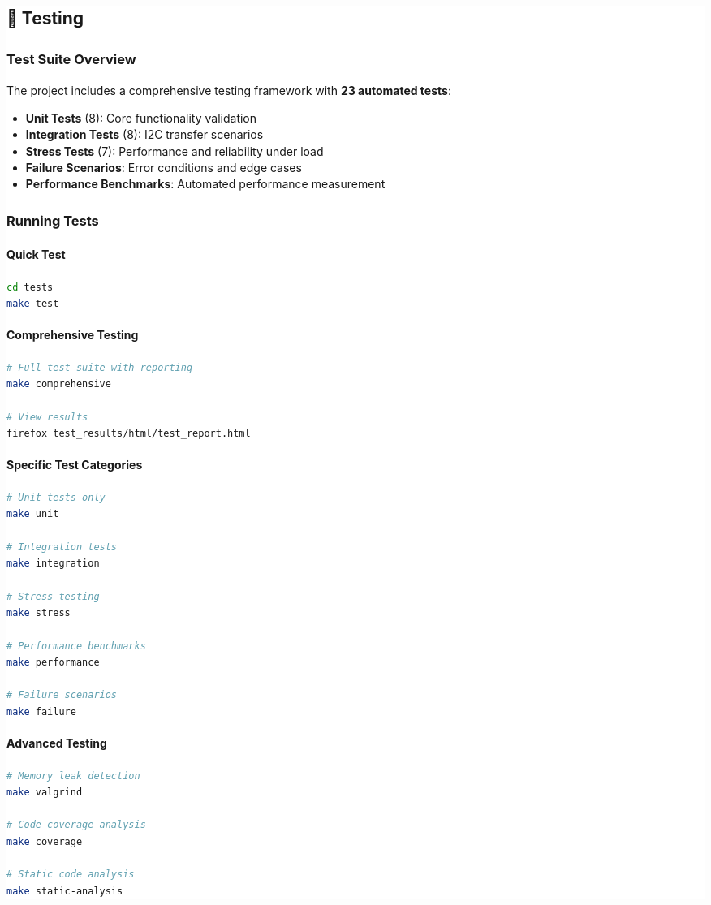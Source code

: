 ## 🧪 Testing

### Test Suite Overview

The project includes a comprehensive testing framework with **23 automated tests**:

- **Unit Tests** (8): Core functionality validation
- **Integration Tests** (8): I2C transfer scenarios
- **Stress Tests** (7): Performance and reliability under load
- **Failure Scenarios**: Error conditions and edge cases
- **Performance Benchmarks**: Automated performance measurement

### Running Tests

#### Quick Test

```bash
cd tests
make test
```

#### Comprehensive Testing

```bash
# Full test suite with reporting
make comprehensive

# View results
firefox test_results/html/test_report.html
```

#### Specific Test Categories

```bash
# Unit tests only
make unit

# Integration tests
make integration

# Stress testing
make stress

# Performance benchmarks
make performance

# Failure scenarios
make failure
```

#### Advanced Testing

```bash
# Memory leak detection
make valgrind

# Code coverage analysis
make coverage

# Static code analysis
make static-analysis
```
